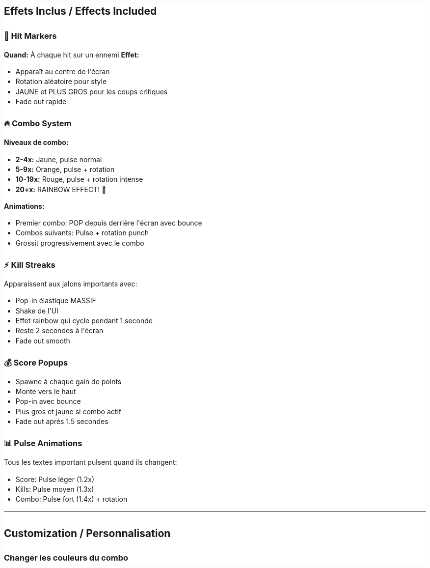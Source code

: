 
## Effets Inclus / Effects Included

### 🎯 Hit Markers
**Quand:** À chaque hit sur un ennemi
**Effet:**
- Apparaît au centre de l'écran
- Rotation aléatoire pour style
- JAUNE et PLUS GROS pour les coups critiques
- Fade out rapide

### 🔥 Combo System
**Niveaux de combo:**
- **2-4x:** Jaune, pulse normal
- **5-9x:** Orange, pulse + rotation
- **10-19x:** Rouge, pulse + rotation intense
- **20+x:** RAINBOW EFFECT! 🌈

**Animations:**
- Premier combo: POP depuis derrière l'écran avec bounce
- Combos suivants: Pulse + rotation punch
- Grossit progressivement avec le combo

### ⚡ Kill Streaks
Apparaissent aux jalons importants avec:
- Pop-in élastique MASSIF
- Shake de l'UI
- Effet rainbow qui cycle pendant 1 seconde
- Reste 2 secondes à l'écran
- Fade out smooth

### 💰 Score Popups
- Spawne à chaque gain de points
- Monte vers le haut
- Pop-in avec bounce
- Plus gros et jaune si combo actif
- Fade out après 1.5 secondes

### 📊 Pulse Animations
Tous les textes important pulsent quand ils changent:
- Score: Pulse léger (1.2x)
- Kills: Pulse moyen (1.3x)
- Combo: Pulse fort (1.4x) + rotation

---

## Customization / Personnalisation

### Changer les couleurs du combo
